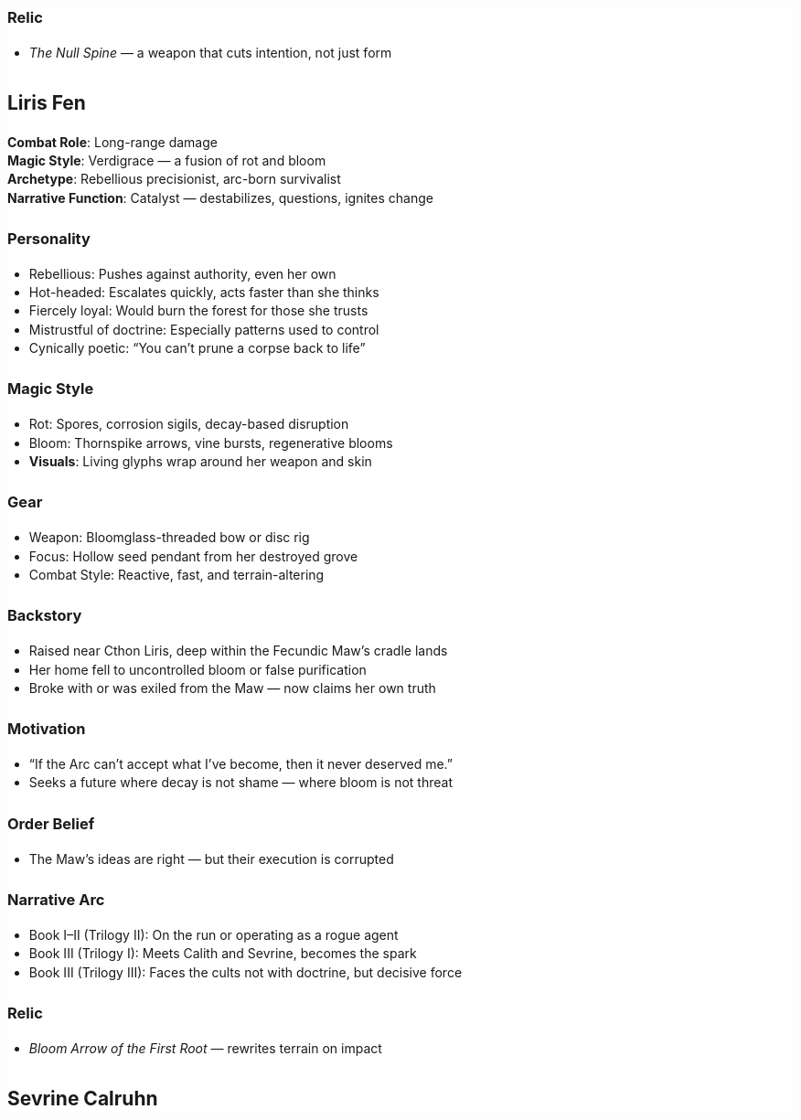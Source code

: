 ### Relic
- *The Null Spine* — a weapon that cuts intention, not just form
## Liris Fen

**Combat Role**: Long-range damage  
**Magic Style**: Verdigrace — a fusion of rot and bloom  
**Archetype**: Rebellious precisionist, arc-born survivalist  
**Narrative Function**: Catalyst — destabilizes, questions, ignites change

### Personality
- Rebellious: Pushes against authority, even her own  
- Hot-headed: Escalates quickly, acts faster than she thinks  
- Fiercely loyal: Would burn the forest for those she trusts  
- Mistrustful of doctrine: Especially patterns used to control  
- Cynically poetic: “You can’t prune a corpse back to life”

### Magic Style
- Rot: Spores, corrosion sigils, decay-based disruption  
- Bloom: Thornspike arrows, vine bursts, regenerative blooms  
- **Visuals**: Living glyphs wrap around her weapon and skin

### Gear
- Weapon: Bloomglass-threaded bow or disc rig  
- Focus: Hollow seed pendant from her destroyed grove  
- Combat Style: Reactive, fast, and terrain-altering

### Backstory
- Raised near Cthon Liris, deep within the Fecundic Maw’s cradle lands  
- Her home fell to uncontrolled bloom or false purification  
- Broke with or was exiled from the Maw — now claims her own truth

### Motivation
- “If the Arc can’t accept what I’ve become, then it never deserved me.”  
- Seeks a future where decay is not shame — where bloom is not threat

### Order Belief
- The Maw’s ideas are right — but their execution is corrupted

### Narrative Arc
- Book I–II (Trilogy II): On the run or operating as a rogue agent  
- Book III (Trilogy I): Meets Calith and Sevrine, becomes the spark  
- Book III (Trilogy III): Faces the cults not with doctrine, but decisive force

### Relic
- *Bloom Arrow of the First Root* — rewrites terrain on impact

## Sevrine Calruhn
